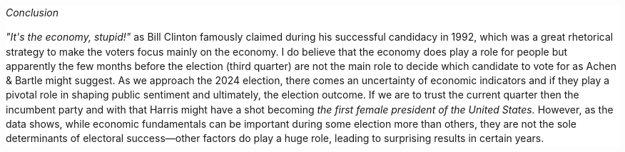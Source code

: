 
*Conclusion*

_"It's the economy, stupid!"_ as Bill Clinton famously claimed during his successful candidacy in 1992, which was a great rhetorical strategy to make the voters focus mainly on the economy. I do believe that the economy does play a role for people but apparently the few months before the election (third quarter) are not the main role to decide which candidate to vote for as Achen & Bartle might suggest. As we approach the 2024 election, there comes an uncertainty of economic indicators and if they play a pivotal role in shaping public sentiment and ultimately, the election outcome. If we are to trust the current quarter then the incumbent party and with that Harris might have a shot becoming *the first female president of the United States.* However, as the data shows, while economic fundamentals can be important during some election more than others, they are not the sole determinants of electoral success—other factors do play a huge role, leading to surprising results in certain years.




